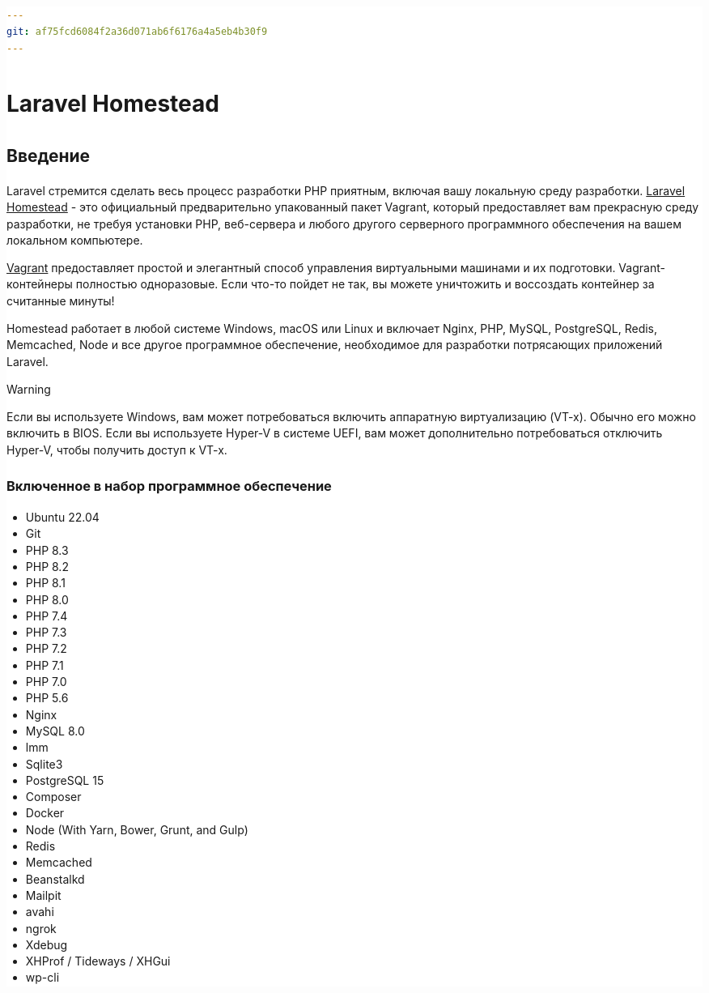 ```yaml
---
git: af75fcd6084f2a36d071ab6f6176a4a5eb4b30f9
---
```


# Laravel Homestead

<a name="introduction"></a>
## Введение

Laravel стремится сделать весь процесс разработки PHP приятным, включая вашу локальную среду разработки. [Laravel Homestead](https://github.com/laravel/homestead) - это официальный предварительно упакованный пакет Vagrant, который предоставляет вам прекрасную среду разработки, не требуя установки PHP, веб-сервера и любого другого серверного программного обеспечения на вашем локальном компьютере.

[Vagrant](https://www.vagrantup.com) предоставляет простой и элегантный способ управления виртуальными машинами и их подготовки. Vagrant-контейнеры полностью одноразовые. Если что-то пойдет не так, вы можете уничтожить и воссоздать контейнер за считанные минуты!

Homestead работает в любой системе Windows, macOS или Linux и включает Nginx, PHP, MySQL, PostgreSQL, Redis, Memcached, Node и все другое программное обеспечение, необходимое для разработки потрясающих приложений Laravel.

> [!WARNING]  
> Если вы используете Windows, вам может потребоваться включить аппаратную виртуализацию (VT-x). Обычно его можно включить в BIOS. Если вы используете Hyper-V в системе UEFI, вам может дополнительно потребоваться отключить Hyper-V, чтобы получить доступ к VT-x.

<a name="included-software"></a>
### Включенное в набор программное обеспечение

<div class="docs-column-list-2" markdown="1">

- Ubuntu 22.04
- Git
- PHP 8.3
- PHP 8.2
- PHP 8.1
- PHP 8.0
- PHP 7.4
- PHP 7.3
- PHP 7.2
- PHP 7.1
- PHP 7.0
- PHP 5.6
- Nginx
- MySQL 8.0
- lmm
- Sqlite3
- PostgreSQL 15
- Composer
- Docker
- Node (With Yarn, Bower, Grunt, and Gulp)
- Redis
- Memcached
- Beanstalkd
- Mailpit
- avahi
- ngrok
- Xdebug
- XHProf / Tideways / XHGui
- wp-cli
